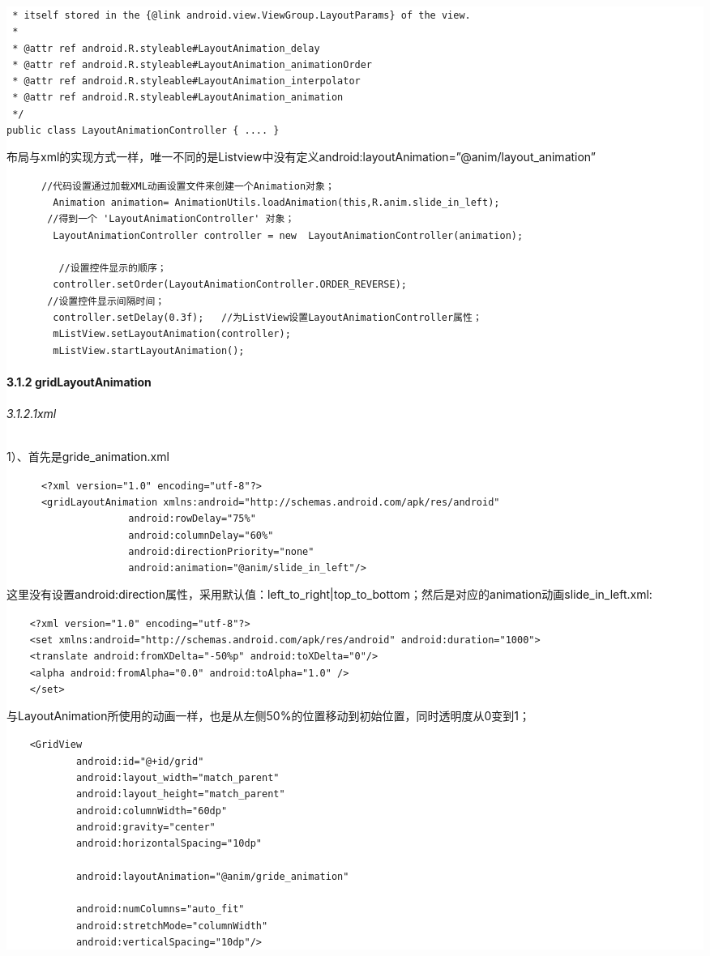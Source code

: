 ```
 * itself stored in the {@link android.view.ViewGroup.LayoutParams} of the view.
 *
 * @attr ref android.R.styleable#LayoutAnimation_delay
 * @attr ref android.R.styleable#LayoutAnimation_animationOrder
 * @attr ref android.R.styleable#LayoutAnimation_interpolator
 * @attr ref android.R.styleable#LayoutAnimation_animation
 */
public class LayoutAnimationController { .... }
```

布局与xml的实现方式一样，唯一不同的是Listview中没有定义android:layoutAnimation=”@anim/layout_animation”

```
      //代码设置通过加载XML动画设置文件来创建一个Animation对象；
        Animation animation= AnimationUtils.loadAnimation(this,R.anim.slide_in_left);         
       //得到一个 'LayoutAnimationController' 对象；
        LayoutAnimationController controller = new  LayoutAnimationController(animation);  
      
         //设置控件显示的顺序；
        controller.setOrder(LayoutAnimationController.ORDER_REVERSE);  
       //设置控件显示间隔时间；
        controller.setDelay(0.3f);   //为ListView设置LayoutAnimationController属性；
        mListView.setLayoutAnimation(controller);
        mListView.startLayoutAnimation();
```

#### 3.1.2 gridLayoutAnimation

###### 3.1.2.1xml

1）、首先是gride_animation.xml

```
      <?xml version="1.0" encoding="utf-8"?>
      <gridLayoutAnimation xmlns:android="http://schemas.android.com/apk/res/android"
                     android:rowDelay="75%"
                     android:columnDelay="60%"
                     android:directionPriority="none"
                     android:animation="@anim/slide_in_left"/>

``` 
这里没有设置android:direction属性，采用默认值：left_to_right|top_to_bottom；然后是对应的animation动画slide_in_left.xml:

```
    <?xml version="1.0" encoding="utf-8"?>
    <set xmlns:android="http://schemas.android.com/apk/res/android" android:duration="1000">
    <translate android:fromXDelta="-50%p" android:toXDelta="0"/>
    <alpha android:fromAlpha="0.0" android:toAlpha="1.0" />
    </set>

```

与LayoutAnimation所使用的动画一样，也是从左侧50%的位置移动到初始位置，同时透明度从0变到1；

```
    <GridView
            android:id="@+id/grid"
            android:layout_width="match_parent"
            android:layout_height="match_parent"
            android:columnWidth="60dp"
            android:gravity="center"
            android:horizontalSpacing="10dp"

            android:layoutAnimation="@anim/gride_animation"

            android:numColumns="auto_fit"
            android:stretchMode="columnWidth"
            android:verticalSpacing="10dp"/>
```